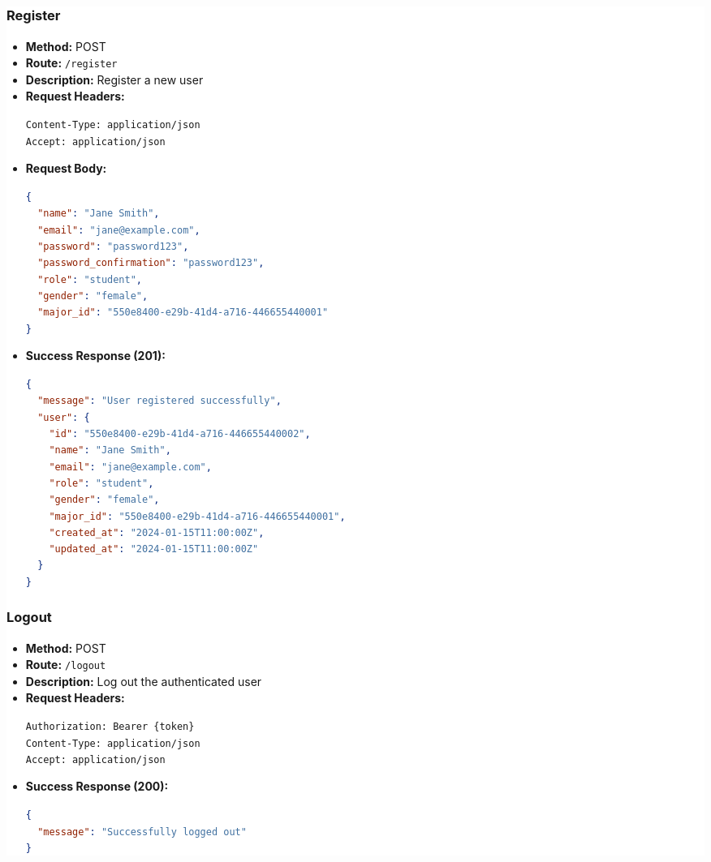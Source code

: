 ### Register
- **Method:** POST
- **Route:** `/register`
- **Description:** Register a new user
- **Request Headers:**
  ```
  Content-Type: application/json
  Accept: application/json
  ```
- **Request Body:**
  ```json
  {
    "name": "Jane Smith",
    "email": "jane@example.com",
    "password": "password123",
    "password_confirmation": "password123",
    "role": "student",
    "gender": "female",
    "major_id": "550e8400-e29b-41d4-a716-446655440001"
  }
  ```
- **Success Response (201):**
  ```json
  {
    "message": "User registered successfully",
    "user": {
      "id": "550e8400-e29b-41d4-a716-446655440002",
      "name": "Jane Smith",
      "email": "jane@example.com",
      "role": "student",
      "gender": "female",
      "major_id": "550e8400-e29b-41d4-a716-446655440001",
      "created_at": "2024-01-15T11:00:00Z",
      "updated_at": "2024-01-15T11:00:00Z"
    }
  }
  ```

### Logout
- **Method:** POST
- **Route:** `/logout`
- **Description:** Log out the authenticated user
- **Request Headers:**
  ```
  Authorization: Bearer {token}
  Content-Type: application/json
  Accept: application/json
  ```
- **Success Response (200):**
  ```json
  {
    "message": "Successfully logged out"
  }
  ```
